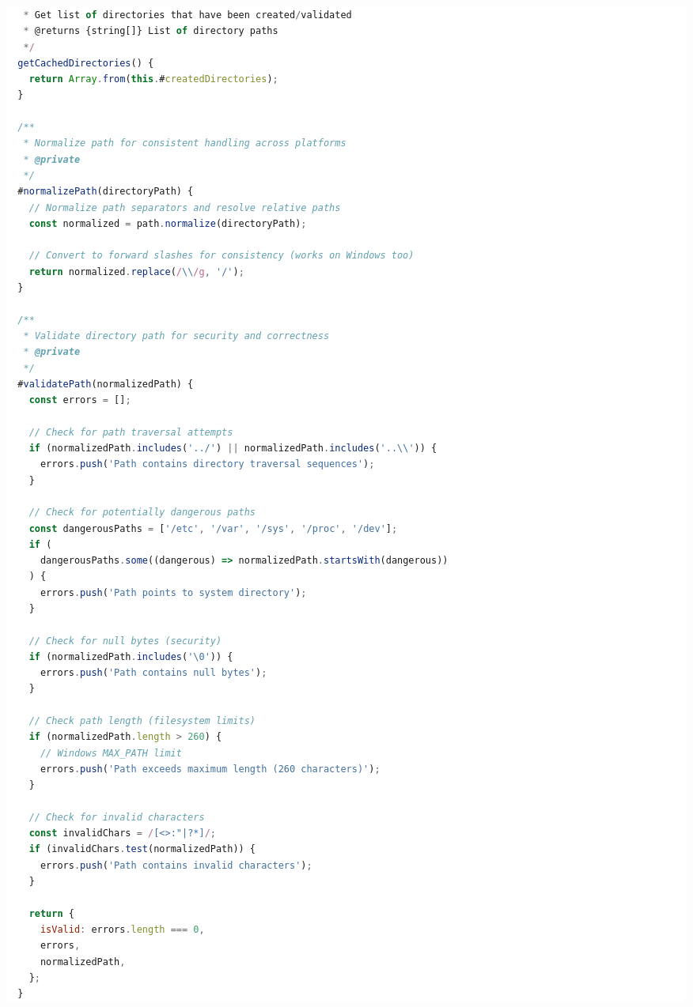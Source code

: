 ```javascript
   * Get list of directories that have been created/validated
   * @returns {string[]} List of directory paths
   */
  getCachedDirectories() {
    return Array.from(this.#createdDirectories);
  }

  /**
   * Normalize path for consistent handling across platforms
   * @private
   */
  #normalizePath(directoryPath) {
    // Normalize path separators and resolve relative paths
    const normalized = path.normalize(directoryPath);

    // Convert to forward slashes for consistency (works on Windows too)
    return normalized.replace(/\\/g, '/');
  }

  /**
   * Validate directory path for security and correctness
   * @private
   */
  #validatePath(normalizedPath) {
    const errors = [];

    // Check for path traversal attempts
    if (normalizedPath.includes('../') || normalizedPath.includes('..\\')) {
      errors.push('Path contains directory traversal sequences');
    }

    // Check for potentially dangerous paths
    const dangerousPaths = ['/etc', '/var', '/sys', '/proc', '/dev'];
    if (
      dangerousPaths.some((dangerous) => normalizedPath.startsWith(dangerous))
    ) {
      errors.push('Path points to system directory');
    }

    // Check for null bytes (security)
    if (normalizedPath.includes('\0')) {
      errors.push('Path contains null bytes');
    }

    // Check path length (filesystem limits)
    if (normalizedPath.length > 260) {
      // Windows MAX_PATH limit
      errors.push('Path exceeds maximum length (260 characters)');
    }

    // Check for invalid characters
    const invalidChars = /[<>:"|?*]/;
    if (invalidChars.test(normalizedPath)) {
      errors.push('Path contains invalid characters');
    }

    return {
      isValid: errors.length === 0,
      errors,
      normalizedPath,
    };
  }

```